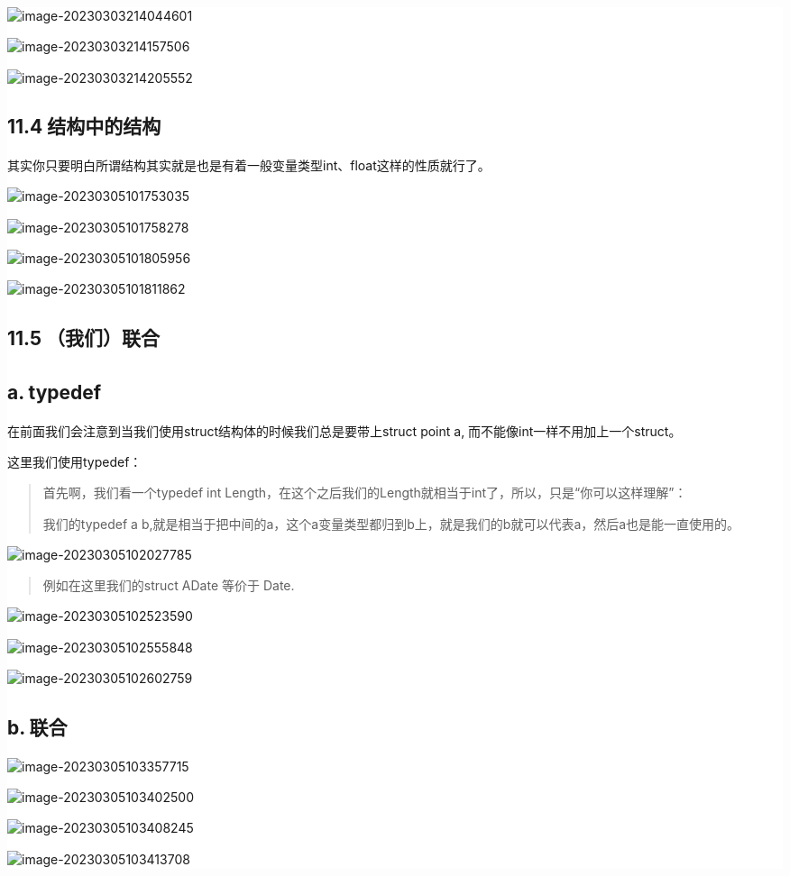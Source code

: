 ![image-20230303214044601](C:\Users\18314\AppData\Roaming\Typora\typora-user-images\image-20230303214044601.png)

![image-20230303214157506](C:\Users\18314\AppData\Roaming\Typora\typora-user-images\image-20230303214157506.png)

![image-20230303214205552](C:\Users\18314\AppData\Roaming\Typora\typora-user-images\image-20230303214205552.png)

## 11.4 结构中的结构

其实你只要明白所谓结构其实就是也是有着一般变量类型int、float这样的性质就行了。

![image-20230305101753035](C:\Users\18314\AppData\Roaming\Typora\typora-user-images\image-20230305101753035.png)

![image-20230305101758278](C:\Users\18314\AppData\Roaming\Typora\typora-user-images\image-20230305101758278.png)

![image-20230305101805956](C:\Users\18314\AppData\Roaming\Typora\typora-user-images\image-20230305101805956.png)

![image-20230305101811862](C:\Users\18314\AppData\Roaming\Typora\typora-user-images\image-20230305101811862.png)

## 11.5 （我们）联合

## a. typedef

在前面我们会注意到当我们使用struct结构体的时候我们总是要带上struct point  a, 而不能像int一样不用加上一个struct。

这里我们使用typedef：

> 首先啊，我们看一个typedef int Length，在这个之后我们的Length就相当于int了，所以，只是“你可以这样理解”：
>
> 我们的typedef a b,就是相当于把中间的a，这个a变量类型都归到b上，就是我们的b就可以代表a，然后a也是能一直使用的。

![image-20230305102027785](C:\Users\18314\AppData\Roaming\Typora\typora-user-images\image-20230305102027785.png)

> 例如在这里我们的struct ADate 等价于 Date.

![image-20230305102523590](C:\Users\18314\AppData\Roaming\Typora\typora-user-images\image-20230305102523590.png)

![image-20230305102555848](C:\Users\18314\AppData\Roaming\Typora\typora-user-images\image-20230305102555848.png)

![image-20230305102602759](C:\Users\18314\AppData\Roaming\Typora\typora-user-images\image-20230305102602759.png)

## b. 联合

![image-20230305103357715](C:\Users\18314\AppData\Roaming\Typora\typora-user-images\image-20230305103357715.png)

![image-20230305103402500](C:\Users\18314\AppData\Roaming\Typora\typora-user-images\image-20230305103402500.png)

![image-20230305103408245](C:\Users\18314\AppData\Roaming\Typora\typora-user-images\image-20230305103408245.png)

![image-20230305103413708](C:\Users\18314\AppData\Roaming\Typora\typora-user-images\image-20230305103413708.png)
